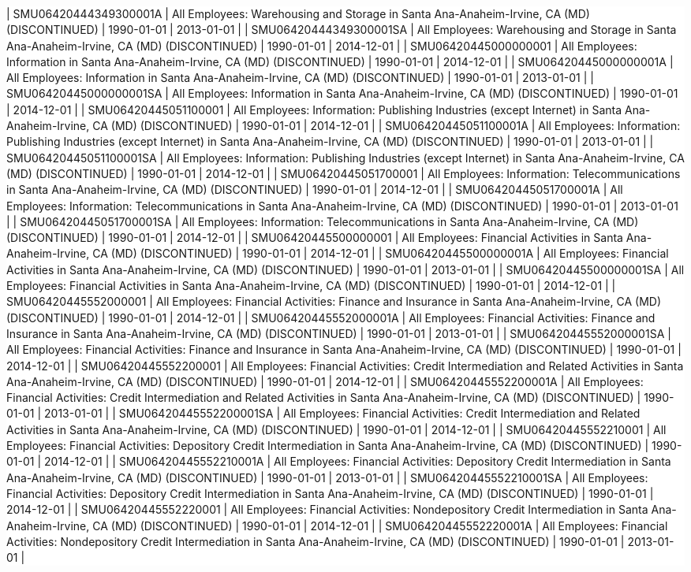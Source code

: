 | SMU06420444349300001A  | All Employees: Warehousing and Storage in Santa Ana-Anaheim-Irvine, CA (MD) (DISCONTINUED)                                                                       | 1990-01-01          | 2013-01-01        |
| SMU06420444349300001SA | All Employees: Warehousing and Storage in Santa Ana-Anaheim-Irvine, CA (MD) (DISCONTINUED)                                                                       | 1990-01-01          | 2014-12-01        |
| SMU06420445000000001   | All Employees: Information in Santa Ana-Anaheim-Irvine, CA (MD) (DISCONTINUED)                                                                                   | 1990-01-01          | 2014-12-01        |
| SMU06420445000000001A  | All Employees: Information in Santa Ana-Anaheim-Irvine, CA (MD) (DISCONTINUED)                                                                                   | 1990-01-01          | 2013-01-01        |
| SMU06420445000000001SA | All Employees: Information in Santa Ana-Anaheim-Irvine, CA (MD) (DISCONTINUED)                                                                                   | 1990-01-01          | 2014-12-01        |
| SMU06420445051100001   | All Employees: Information: Publishing Industries (except Internet) in Santa Ana-Anaheim-Irvine, CA (MD) (DISCONTINUED)                                          | 1990-01-01          | 2014-12-01        |
| SMU06420445051100001A  | All Employees: Information: Publishing Industries (except Internet) in Santa Ana-Anaheim-Irvine, CA (MD) (DISCONTINUED)                                          | 1990-01-01          | 2013-01-01        |
| SMU06420445051100001SA | All Employees: Information: Publishing Industries (except Internet) in Santa Ana-Anaheim-Irvine, CA (MD) (DISCONTINUED)                                          | 1990-01-01          | 2014-12-01        |
| SMU06420445051700001   | All Employees: Information: Telecommunications in Santa Ana-Anaheim-Irvine, CA (MD) (DISCONTINUED)                                                               | 1990-01-01          | 2014-12-01        |
| SMU06420445051700001A  | All Employees: Information: Telecommunications in Santa Ana-Anaheim-Irvine, CA (MD) (DISCONTINUED)                                                               | 1990-01-01          | 2013-01-01        |
| SMU06420445051700001SA | All Employees: Information: Telecommunications in Santa Ana-Anaheim-Irvine, CA (MD) (DISCONTINUED)                                                               | 1990-01-01          | 2014-12-01        |
| SMU06420445500000001   | All Employees: Financial Activities in Santa Ana-Anaheim-Irvine, CA (MD) (DISCONTINUED)                                                                          | 1990-01-01          | 2014-12-01        |
| SMU06420445500000001A  | All Employees: Financial Activities in Santa Ana-Anaheim-Irvine, CA (MD) (DISCONTINUED)                                                                          | 1990-01-01          | 2013-01-01        |
| SMU06420445500000001SA | All Employees: Financial Activities in Santa Ana-Anaheim-Irvine, CA (MD) (DISCONTINUED)                                                                          | 1990-01-01          | 2014-12-01        |
| SMU06420445552000001   | All Employees: Financial Activities: Finance and Insurance in Santa Ana-Anaheim-Irvine, CA (MD) (DISCONTINUED)                                                   | 1990-01-01          | 2014-12-01        |
| SMU06420445552000001A  | All Employees: Financial Activities: Finance and Insurance in Santa Ana-Anaheim-Irvine, CA (MD) (DISCONTINUED)                                                   | 1990-01-01          | 2013-01-01        |
| SMU06420445552000001SA | All Employees: Financial Activities: Finance and Insurance in Santa Ana-Anaheim-Irvine, CA (MD) (DISCONTINUED)                                                   | 1990-01-01          | 2014-12-01        |
| SMU06420445552200001   | All Employees: Financial Activities: Credit Intermediation and Related Activities in Santa Ana-Anaheim-Irvine, CA (MD) (DISCONTINUED)                            | 1990-01-01          | 2014-12-01        |
| SMU06420445552200001A  | All Employees: Financial Activities: Credit Intermediation and Related Activities in Santa Ana-Anaheim-Irvine, CA (MD) (DISCONTINUED)                            | 1990-01-01          | 2013-01-01        |
| SMU06420445552200001SA | All Employees: Financial Activities: Credit Intermediation and Related Activities in Santa Ana-Anaheim-Irvine, CA (MD) (DISCONTINUED)                            | 1990-01-01          | 2014-12-01        |
| SMU06420445552210001   | All Employees: Financial Activities: Depository Credit Intermediation in Santa Ana-Anaheim-Irvine, CA (MD) (DISCONTINUED)                                        | 1990-01-01          | 2014-12-01        |
| SMU06420445552210001A  | All Employees: Financial Activities: Depository Credit Intermediation in Santa Ana-Anaheim-Irvine, CA (MD) (DISCONTINUED)                                        | 1990-01-01          | 2013-01-01        |
| SMU06420445552210001SA | All Employees: Financial Activities: Depository Credit Intermediation in Santa Ana-Anaheim-Irvine, CA (MD) (DISCONTINUED)                                        | 1990-01-01          | 2014-12-01        |
| SMU06420445552220001   | All Employees: Financial Activities: Nondepository Credit Intermediation in Santa Ana-Anaheim-Irvine, CA (MD) (DISCONTINUED)                                     | 1990-01-01          | 2014-12-01        |
| SMU06420445552220001A  | All Employees: Financial Activities: Nondepository Credit Intermediation in Santa Ana-Anaheim-Irvine, CA (MD) (DISCONTINUED)                                     | 1990-01-01          | 2013-01-01        |